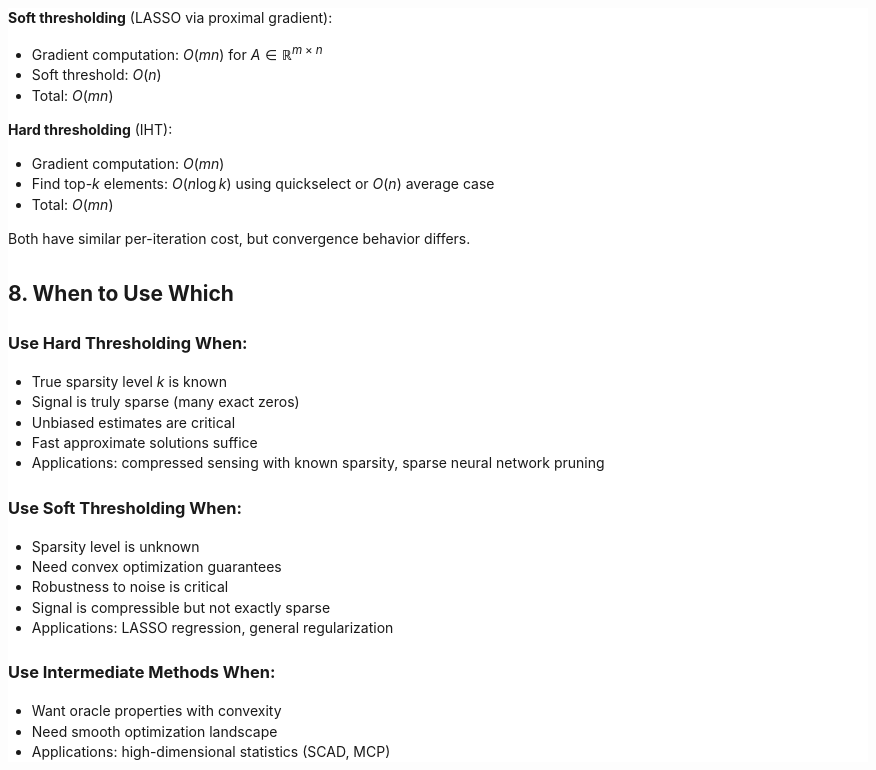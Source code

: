 **Soft thresholding** (LASSO via proximal gradient):
- Gradient computation: $O(mn)$ for $A \in \mathbb{R}^{m \times n}$
- Soft threshold: $O(n)$
- Total: $O(mn)$

**Hard thresholding** (IHT):
- Gradient computation: $O(mn)$
- Find top-$k$ elements: $O(n \log k)$ using quickselect or $O(n)$ average case
- Total: $O(mn)$

Both have similar per-iteration cost, but convergence behavior differs.

## 8. When to Use Which

### Use Hard Thresholding When:
- True sparsity level $k$ is known
- Signal is truly sparse (many exact zeros)
- Unbiased estimates are critical
- Fast approximate solutions suffice
- Applications: compressed sensing with known sparsity, sparse neural network pruning

### Use Soft Thresholding When:
- Sparsity level is unknown
- Need convex optimization guarantees
- Robustness to noise is critical
- Signal is compressible but not exactly sparse
- Applications: LASSO regression, general regularization

### Use Intermediate Methods When:
- Want oracle properties with convexity
- Need smooth optimization landscape
- Applications: high-dimensional statistics (SCAD, MCP)